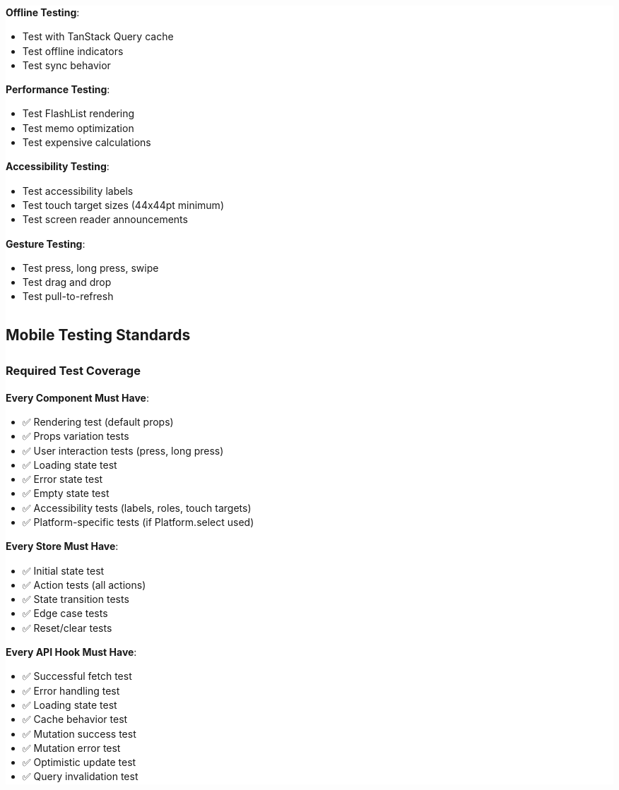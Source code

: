 **Offline Testing**:

- Test with TanStack Query cache
- Test offline indicators
- Test sync behavior

**Performance Testing**:

- Test FlashList rendering
- Test memo optimization
- Test expensive calculations

**Accessibility Testing**:

- Test accessibility labels
- Test touch target sizes (44x44pt minimum)
- Test screen reader announcements

**Gesture Testing**:

- Test press, long press, swipe
- Test drag and drop
- Test pull-to-refresh

## Mobile Testing Standards

### Required Test Coverage

**Every Component Must Have**:

- ✅ Rendering test (default props)
- ✅ Props variation tests
- ✅ User interaction tests (press, long press)
- ✅ Loading state test
- ✅ Error state test
- ✅ Empty state test
- ✅ Accessibility tests (labels, roles, touch targets)
- ✅ Platform-specific tests (if Platform.select used)

**Every Store Must Have**:

- ✅ Initial state test
- ✅ Action tests (all actions)
- ✅ State transition tests
- ✅ Edge case tests
- ✅ Reset/clear tests

**Every API Hook Must Have**:

- ✅ Successful fetch test
- ✅ Error handling test
- ✅ Loading state test
- ✅ Cache behavior test
- ✅ Mutation success test
- ✅ Mutation error test
- ✅ Optimistic update test
- ✅ Query invalidation test
